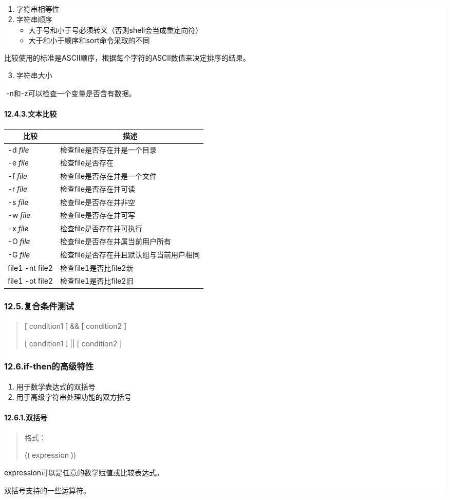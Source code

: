 1. 字符串相等性
2. 字符串顺序
   * 大于号和小于号必须转义（否则shell会当成重定向符）
   * 大于和小于顺序和sort命令采取的不同

​		比较使用的标准是ASCII顺序，根据每个字符的ASCII数值来决定排序的结果。

3. 字符串大小

​	-n和-z可以检查一个变量是否含有数据。

#### 12.4.3.文本比较

| 比较                 | 描述                                     |
| -------------------- | ---------------------------------------- |
| -d      *file*       | 检查file是否存在并是一个目录             |
| -e      *file*       | 检查file是否存在                         |
| -f      *file*       | 检查file是否存在并是一个文件             |
| -r      *file*       | 检查file是否存在并可读                   |
| -s      *file*       | 检查file是否存在并非空                   |
| -w      *file*       | 检查file是否存在并可写                   |
| -x      *file*       | 检查file是否存在并可执行                 |
| -O      *file*       | 检查file是否存在并属当前用户所有         |
| -G      *file*       | 检查file是否存在并且默认组与当前用户相同 |
| file1   -nt    file2 | 检查file1是否比file2新                   |
| file1   -ot    file2 | 检查file1是否比file2旧                   |

### 12.5.复合条件测试

> [ condition1 ]  && [ condition2 ] 
>
> [ condition1 ]  ||  [ condition2 ] 

### 12.6.if-then的高级特性

1. 用于数学表达式的双括号
2. 用于高级字符串处理功能的双方括号

#### 12.6.1.双括号

> 格式：
>
> (( expression ))

expression可以是任意的数学赋值或比较表达式。

双括号支持的一些运算符。
